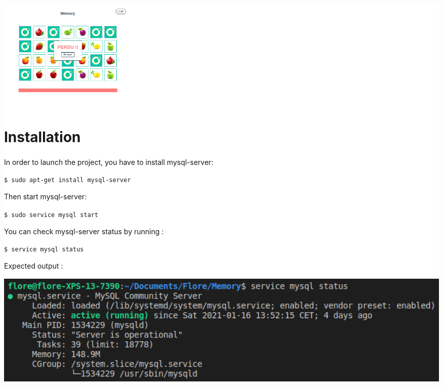 <img src="./screenshots/loose.png" alt="memory game lost" style="width: 30%"/>

# Installation

In order to launch the project, you have to install mysql-server:

`$ sudo apt-get install mysql-server`

Then start mysql-server:

`$ sudo service mysql start`

You can check mysql-server status by running :

`$ service mysql status`

Expected output : 

<img src="./screenshots/mysql-server-status.png" alt="expected status" style="width: 100%"/>
